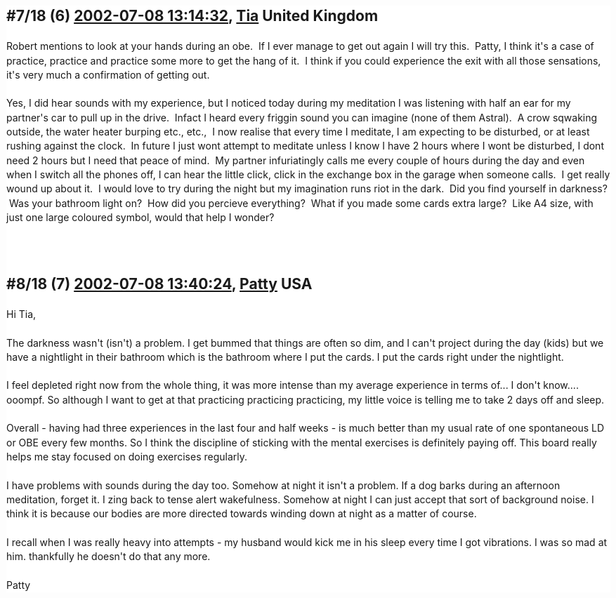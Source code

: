 ## \#7/18 (6) [2002-07-08 13:14:32](https://www.astralpulse.com/forums/index.php?msg=7906), [Tia](https://www.astralpulse.com/forums/profile/?u=50) United Kingdom ##
<section>
Robert mentions to look at your hands during an obe.  If I ever manage to get out again I will try this.  Patty, I think it's a case of practice, practice and practice some more to get the hang of it.  I think if you could experience the exit with all those sensations, it's very much a confirmation of getting out.
<br>
<br>
Yes, I did hear sounds with my experience, but I noticed today during my meditation I was listening with half an ear for my partner's car to pull up in the drive.  Infact I heard every friggin sound you can imagine (none of them Astral).  A crow sqwaking outside, the water heater burping etc., etc.,  I now realise that every time I meditate, I am expecting to be disturbed, or at least rushing against the clock.  In future I just wont attempt to meditate unless I know I have 2 hours where I wont be disturbed, I dont need 2 hours but I need that peace of mind.  My partner infuriatingly calls me every couple of hours during the day and even when I switch all the phones off, I can hear the little click, click in the exchange box in the garage when someone calls.  I get really wound up about it.  I would love to try during the night but my imagination runs riot in the dark.  Did you find yourself in darkness?  Was your bathroom light on?  How did you percieve everything?  What if you made some cards extra large?  Like A4 size, with just one large coloured symbol, would that help I wonder?
<br>
<br>
<br>
</section>

## \#8/18 (7) [2002-07-08 13:40:24](https://www.astralpulse.com/forums/index.php?msg=7911), [Patty](https://www.astralpulse.com/forums/profile/?u=673) USA ##
<section>
Hi Tia,
<br>
<br>
The darkness wasn't (isn't) a problem. I get bummed that things are often so dim, and I can't project during the day (kids) but we have a nightlight in their bathroom which is the bathroom where I put the cards. I put the cards right under the nightlight.
<br>
<br>
I feel depleted right now from the whole thing, it was more intense than my average experience in terms of... I don't know.... ooompf. So although I want to get at that practicing practicing practicing, my little voice is telling me to take 2 days off and sleep.
<br>
<br>
Overall - having had three experiences in the last four and half weeks - is much better than my usual rate of one spontaneous LD or OBE every few months. So I think the discipline of sticking with the mental exercises is definitely paying off. This board really helps me stay focused on doing exercises regularly.
<br>
<br>
I have problems with sounds during the day too. Somehow at night it isn't a problem. If a dog barks during an afternoon meditation, forget it. I zing back to tense alert wakefulness. Somehow at night I can just accept that sort of background noise. I think it is because our bodies are more directed towards winding down at night as a matter of course.
<br>
<br>
I recall when I was really heavy into attempts - my husband would kick me in his sleep every time I got vibrations. I was so mad at him. thankfully he doesn't do that any more.
<br>
<br>
Patty
</section>
